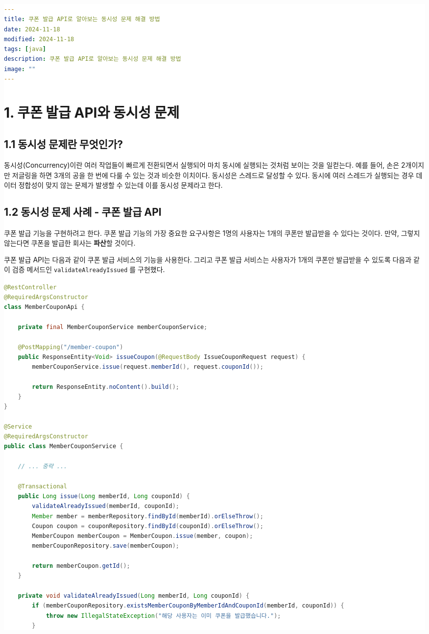 ```yaml
---
title: 쿠폰 발급 API로 알아보는 동시성 문제 해결 방법
date: 2024-11-18
modified: 2024-11-18
tags: [java]
description: 쿠폰 발급 API로 알아보는 동시성 문제 해결 방법
image: ""
---
```


# 1. 쿠폰 발급 API와 동시성 문제

## 1.1 동시성 문제란 무엇인가?

동시성(Concurrency)이란 여러 작업들이 빠르게 전환되면서 실행되어 마치 동시에 실행되는 것처럼 보이는 것을 일컫는다. 예를 들어, 손은 2개이지만 저글링을 하면 3개의 공을 한 번에 다룰 수 있는 것과 비슷한 이치이다. 동시성은 스레드로 달성할 수 있다. 동시에 여러 스레드가 실행되는 경우 데이터 정합성이 맞지 않는 문제가 발생할 수 있는데 이를 동시성 문제라고 한다.

## 1.2 동시성 문제 사례 - 쿠폰 발급 API

쿠폰 발급 기능을 구현하려고 한다. 쿠폰 발급 기능의 가장 중요한 요구사항은 1명의 사용자는 1개의 쿠폰만 발급받을 수 있다는 것이다. 만약, 그렇지 않는다면 쿠폰을 발급한 회사는 **파산**할 것이다.

쿠폰 발급 API는 다음과 같이 쿠폰 발급 서비스의 기능을 사용한다. 그리고 쿠폰 발급 서비스는 사용자가 1개의 쿠폰만 발급받을 수 있도록 다음과 같이 검증 메서드인 `validateAlreadyIssued` 를 구현했다.

```java
@RestController
@RequiredArgsConstructor
class MemberCouponApi {

    private final MemberCouponService memberCouponService;

    @PostMapping("/member-coupon")
    public ResponseEntity<Void> issueCoupon(@RequestBody IssueCouponRequest request) {
        memberCouponService.issue(request.memberId(), request.couponId());

        return ResponseEntity.noContent().build();
    }
}

@Service
@RequiredArgsConstructor
public class MemberCouponService {

    // ... 중략 ...

    @Transactional
    public Long issue(Long memberId, Long couponId) {
        validateAlreadyIssued(memberId, couponId);
        Member member = memberRepository.findById(memberId).orElseThrow();
        Coupon coupon = couponRepository.findById(couponId).orElseThrow();
        MemberCoupon memberCoupon = MemberCoupon.issue(member, coupon);
        memberCouponRepository.save(memberCoupon);

        return memberCoupon.getId();
    }

    private void validateAlreadyIssued(Long memberId, Long couponId) {
        if (memberCouponRepository.existsMemberCouponByMemberIdAndCouponId(memberId, couponId)) {
            throw new IllegalStateException("해당 사용자는 이미 쿠폰을 발급했습니다.");
        }
```